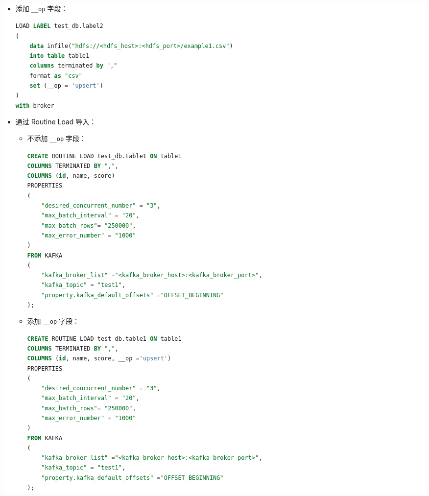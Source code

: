   - 添加 `__op` 字段：

    ```SQL
    LOAD LABEL test_db.label2
    (
        data infile("hdfs://<hdfs_host>:<hdfs_port>/example1.csv")
        into table table1
        columns terminated by ","
        format as "csv"
        set (__op = 'upsert')
    )
    with broker
    ```

- 通过 Routine Load 导入：

  - 不添加 `__op` 字段：

    ```SQL
    CREATE ROUTINE LOAD test_db.table1 ON table1
    COLUMNS TERMINATED BY ",",
    COLUMNS (id, name, score)
    PROPERTIES
    (
        "desired_concurrent_number" = "3",
        "max_batch_interval" = "20",
        "max_batch_rows"= "250000",
        "max_error_number" = "1000"
    )
    FROM KAFKA
    (
        "kafka_broker_list" ="<kafka_broker_host>:<kafka_broker_port>",
        "kafka_topic" = "test1",
        "property.kafka_default_offsets" ="OFFSET_BEGINNING"
    );
    ```

  - 添加 `__op` 字段：

    ```SQL
    CREATE ROUTINE LOAD test_db.table1 ON table1
    COLUMNS TERMINATED BY ",",
    COLUMNS (id, name, score, __op ='upsert')
    PROPERTIES
    (
        "desired_concurrent_number" = "3",
        "max_batch_interval" = "20",
        "max_batch_rows"= "250000",
        "max_error_number" = "1000"
    )
    FROM KAFKA
    (
        "kafka_broker_list" ="<kafka_broker_host>:<kafka_broker_port>",
        "kafka_topic" = "test1",
        "property.kafka_default_offsets" ="OFFSET_BEGINNING"
    );
    ```
